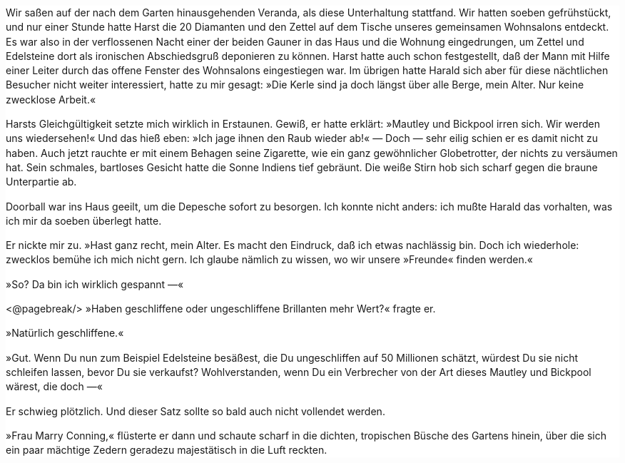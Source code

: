 Wir saßen auf der nach dem Garten hinausgehenden Veranda,
als diese Unterhaltung stattfand. Wir hatten soeben
gefrühstückt, und nur einer Stunde hatte Harst die 20 Diamanten
und den Zettel auf dem Tische unseres gemeinsamen
Wohnsalons entdeckt. Es war also in der verflossenen Nacht
einer der beiden Gauner in das Haus und die Wohnung eingedrungen,
um Zettel und Edelsteine dort als ironischen Abschiedsgruß
deponieren zu können. Harst hatte auch schon festgestellt,
daß der Mann mit Hilfe einer Leiter durch das offene
Fenster des Wohnsalons eingestiegen war. Im übrigen hatte
Harald sich aber für diese nächtlichen Besucher nicht weiter
interessiert, hatte zu mir gesagt: »Die Kerle sind ja doch
längst über alle Berge, mein Alter. Nur keine zwecklose
Arbeit.«

Harsts Gleichgültigkeit setzte mich wirklich in Erstaunen.
Gewiß, er hatte erklärt: »Mautley und Bickpool irren sich.
Wir werden uns wiedersehen!« Und das hieß eben: »Ich
jage ihnen den Raub wieder ab!« — Doch — sehr eilig schien
er es damit nicht zu haben. Auch jetzt rauchte er mit einem
Behagen seine Zigarette, wie ein ganz gewöhnlicher Globetrotter,
der nichts zu versäumen hat. Sein schmales, bartloses
Gesicht hatte die Sonne Indiens tief gebräunt. Die weiße
Stirn hob sich scharf gegen die braune Unterpartie ab.

Doorball war ins Haus geeilt, um die Depesche sofort zu
besorgen. Ich konnte nicht anders: ich mußte Harald das vorhalten,
was ich mir da soeben überlegt hatte.

Er nickte mir zu. »Hast ganz recht, mein Alter. Es
macht den Eindruck, daß ich etwas nachlässig bin. Doch ich
wiederhole: zwecklos bemühe ich mich nicht gern. Ich glaube
nämlich zu wissen, wo wir unsere »Freunde« finden werden.«

»So? Da bin ich wirklich gespannt —«

<@pagebreak/>
»Haben geschliffene oder ungeschliffene Brillanten mehr
Wert?« fragte er.

»Natürlich geschliffene.«

»Gut. Wenn Du nun zum Beispiel Edelsteine besäßest,
die Du ungeschliffen auf 50 Millionen schätzt, würdest Du sie
nicht schleifen lassen, bevor Du sie verkaufst? Wohlverstanden,
wenn Du ein Verbrecher von der Art dieses Mautley und
Bickpool wärest, die doch —«

Er schwieg plötzlich. Und dieser Satz sollte so bald auch
nicht vollendet werden.

»Frau Marry Conning,« flüsterte er dann und schaute
scharf in die dichten, tropischen Büsche des Gartens hinein,
über die sich ein paar mächtige Zedern geradezu majestätisch in
die Luft reckten.
